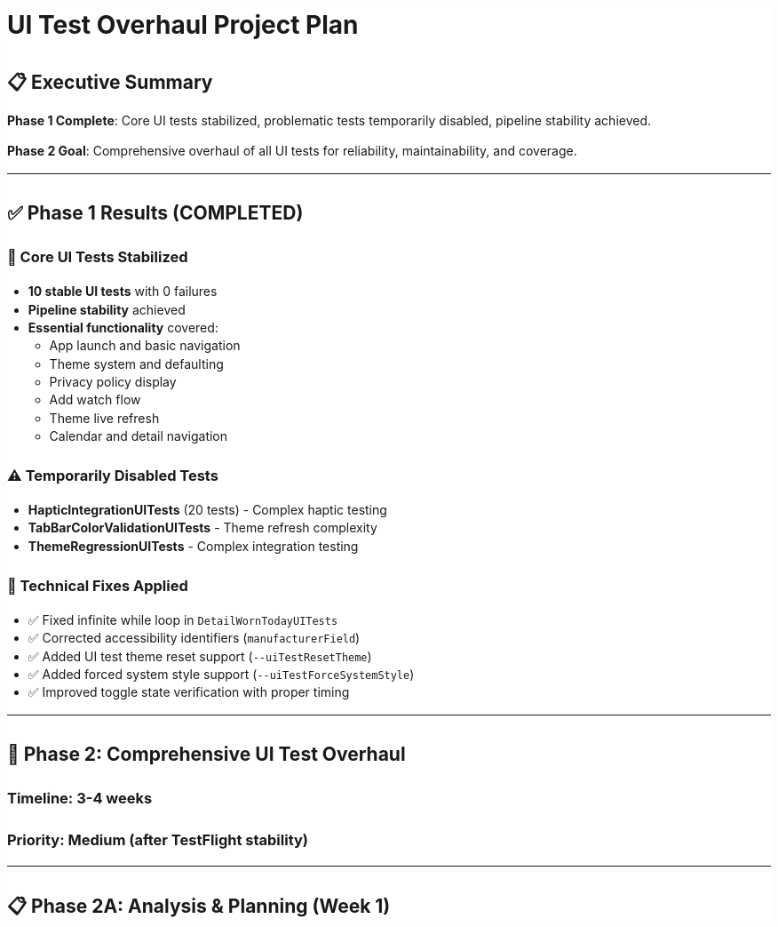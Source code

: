# UI Test Overhaul Project Plan

## **📋 Executive Summary**

**Phase 1 Complete**: Core UI tests stabilized, problematic tests temporarily disabled, pipeline stability achieved.

**Phase 2 Goal**: Comprehensive overhaul of all UI tests for reliability, maintainability, and coverage.

---

## **✅ Phase 1 Results (COMPLETED)**

### **🎯 Core UI Tests Stabilized**
- **10 stable UI tests** with 0 failures
- **Pipeline stability** achieved
- **Essential functionality** covered:
  - App launch and basic navigation
  - Theme system and defaulting
  - Privacy policy display
  - Add watch flow
  - Theme live refresh
  - Calendar and detail navigation

### **⚠️ Temporarily Disabled Tests**
- **HapticIntegrationUITests** (20 tests) - Complex haptic testing
- **TabBarColorValidationUITests** - Theme refresh complexity
- **ThemeRegressionUITests** - Complex integration testing

### **🔧 Technical Fixes Applied**
- ✅ Fixed infinite while loop in `DetailWornTodayUITests`
- ✅ Corrected accessibility identifiers (`manufacturerField`)
- ✅ Added UI test theme reset support (`--uiTestResetTheme`)
- ✅ Added forced system style support (`--uiTestForceSystemStyle`)
- ✅ Improved toggle state verification with proper timing

---

## **🎯 Phase 2: Comprehensive UI Test Overhaul**

### **Timeline**: 3-4 weeks
### **Priority**: Medium (after TestFlight stability)

---

## **📋 Phase 2A: Analysis & Planning (Week 1)**
